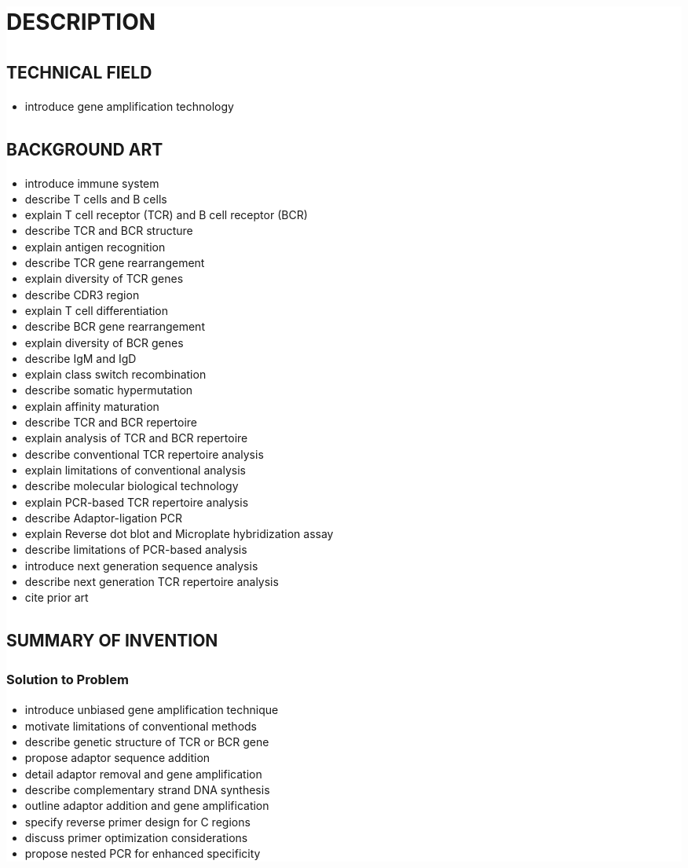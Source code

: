 # DESCRIPTION

## TECHNICAL FIELD

- introduce gene amplification technology

## BACKGROUND ART

- introduce immune system
- describe T cells and B cells
- explain T cell receptor (TCR) and B cell receptor (BCR)
- describe TCR and BCR structure
- explain antigen recognition
- describe TCR gene rearrangement
- explain diversity of TCR genes
- describe CDR3 region
- explain T cell differentiation
- describe BCR gene rearrangement
- explain diversity of BCR genes
- describe IgM and IgD
- explain class switch recombination
- describe somatic hypermutation
- explain affinity maturation
- describe TCR and BCR repertoire
- explain analysis of TCR and BCR repertoire
- describe conventional TCR repertoire analysis
- explain limitations of conventional analysis
- describe molecular biological technology
- explain PCR-based TCR repertoire analysis
- describe Adaptor-ligation PCR
- explain Reverse dot blot and Microplate hybridization assay
- describe limitations of PCR-based analysis
- introduce next generation sequence analysis
- describe next generation TCR repertoire analysis
- cite prior art

## SUMMARY OF INVENTION

### Solution to Problem

- introduce unbiased gene amplification technique
- motivate limitations of conventional methods
- describe genetic structure of TCR or BCR gene
- propose adaptor sequence addition
- detail adaptor removal and gene amplification
- describe complementary strand DNA synthesis
- outline adaptor addition and gene amplification
- specify reverse primer design for C regions
- discuss primer optimization considerations
- propose nested PCR for enhanced specificity
